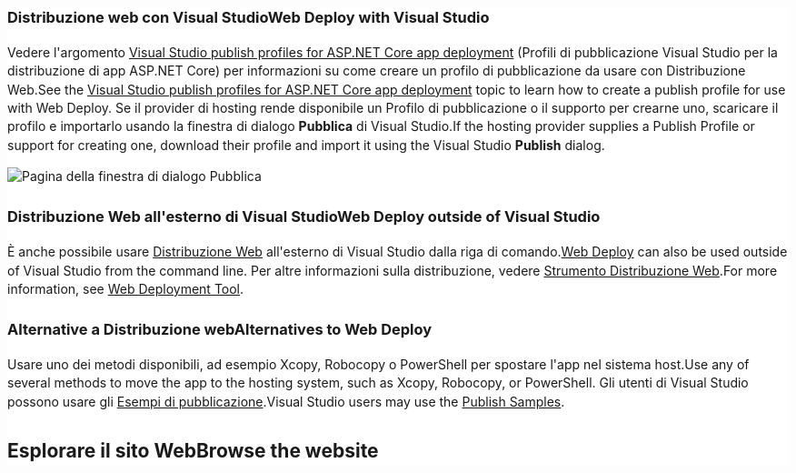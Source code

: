   ```PowerShell
  ```

### <a name="web-deploy-with-visual-studio"></a><span data-ttu-id="43787-213">Distribuzione web con Visual Studio</span><span class="sxs-lookup"><span data-stu-id="43787-213">Web Deploy with Visual Studio</span></span>

<span data-ttu-id="43787-214">Vedere l'argomento [Visual Studio publish profiles for ASP.NET Core app deployment](xref:host-and-deploy/visual-studio-publish-profiles#publish-profiles) (Profili di pubblicazione Visual Studio per la distribuzione di app ASP.NET Core) per informazioni su come creare un profilo di pubblicazione da usare con Distribuzione Web.</span><span class="sxs-lookup"><span data-stu-id="43787-214">See the [Visual Studio publish profiles for ASP.NET Core app deployment](xref:host-and-deploy/visual-studio-publish-profiles#publish-profiles) topic to learn how to create a publish profile for use with Web Deploy.</span></span> <span data-ttu-id="43787-215">Se il provider di hosting rende disponibile un Profilo di pubblicazione o il supporto per crearne uno, scaricare il profilo e importarlo usando la finestra di dialogo **Pubblica** di Visual Studio.</span><span class="sxs-lookup"><span data-stu-id="43787-215">If the hosting provider supplies a Publish Profile or support for creating one, download their profile and import it using the Visual Studio **Publish** dialog.</span></span>

![Pagina della finestra di dialogo Pubblica](index/_static/pub-dialog.png)

### <a name="web-deploy-outside-of-visual-studio"></a><span data-ttu-id="43787-217">Distribuzione Web all'esterno di Visual Studio</span><span class="sxs-lookup"><span data-stu-id="43787-217">Web Deploy outside of Visual Studio</span></span>

<span data-ttu-id="43787-218">È anche possibile usare [Distribuzione Web](/iis/publish/using-web-deploy/introduction-to-web-deploy) all'esterno di Visual Studio dalla riga di comando.</span><span class="sxs-lookup"><span data-stu-id="43787-218">[Web Deploy](/iis/publish/using-web-deploy/introduction-to-web-deploy) can also be used outside of Visual Studio from the command line.</span></span> <span data-ttu-id="43787-219">Per altre informazioni sulla distribuzione, vedere [Strumento Distribuzione Web](/iis/publish/using-web-deploy/use-the-web-deployment-tool).</span><span class="sxs-lookup"><span data-stu-id="43787-219">For more information, see [Web Deployment Tool](/iis/publish/using-web-deploy/use-the-web-deployment-tool).</span></span>

### <a name="alternatives-to-web-deploy"></a><span data-ttu-id="43787-220">Alternative a Distribuzione web</span><span class="sxs-lookup"><span data-stu-id="43787-220">Alternatives to Web Deploy</span></span>

<span data-ttu-id="43787-221">Usare uno dei metodi disponibili, ad esempio Xcopy, Robocopy o PowerShell per spostare l'app nel sistema host.</span><span class="sxs-lookup"><span data-stu-id="43787-221">Use any of several methods to move the app to the hosting system, such as Xcopy, Robocopy, or PowerShell.</span></span> <span data-ttu-id="43787-222">Gli utenti di Visual Studio possono usare gli [Esempi di pubblicazione](https://github.com/aspnet/vsweb-publish/blob/master/samples/samples.md).</span><span class="sxs-lookup"><span data-stu-id="43787-222">Visual Studio users may use the [Publish Samples](https://github.com/aspnet/vsweb-publish/blob/master/samples/samples.md).</span></span>

## <a name="browse-the-website"></a><span data-ttu-id="43787-223">Esplorare il sito Web</span><span class="sxs-lookup"><span data-stu-id="43787-223">Browse the website</span></span>
